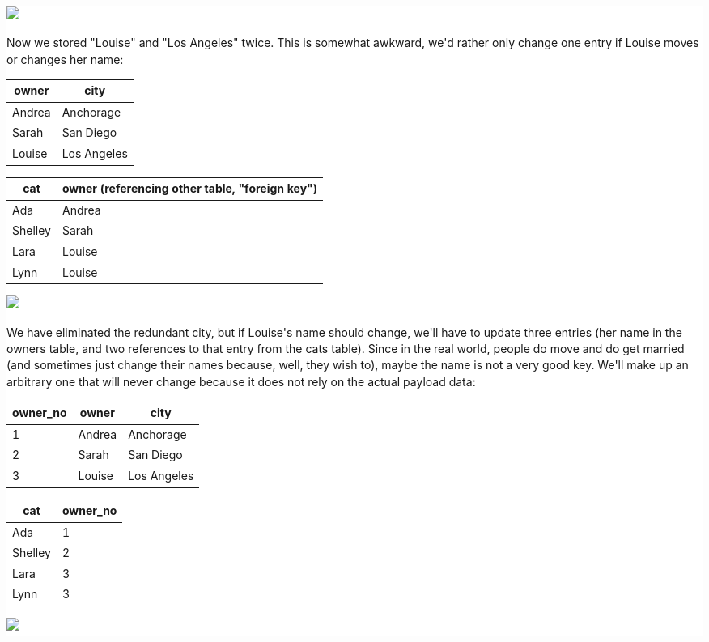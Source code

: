 ![](/uploads/2022/02/mysqldump_cat.png)

Now we stored "Louise" and "Los Angeles" twice. This is somewhat awkward, we'd rather only change one entry if Louise
moves or changes her name:

| owner  | city        |
|--------|-------------|
| Andrea | Anchorage   |
| Sarah  | San Diego   |
| Louise | Los Angeles |

| cat     | owner (referencing other table, "foreign key") |
|---------|------------------------------------------------|
| Ada     | Andrea                                         |
| Shelley | Sarah                                          |
| Lara    | Louise                                         |
| Lynn    | Louise                                         |

![](/uploads/2022/02/mysqldump_cat.png)

We have eliminated the redundant city, but if Louise's name should change, we'll have to update three entries (her name
in the owners table, and two references to that entry from the cats table).
Since in the real world, people do move and do get married (and sometimes just change their names because, well, they wish to), maybe the name is not a very good  key.
We'll make up an arbitrary one that will never change because it does not rely on the actual payload data:

| owner_no | owner  | city        |
|----------|--------|-------------|
| 1        | Andrea   | Anchorage   |
| 2        | Sarah    | San Diego   |
| 3        | Louise   | Los Angeles |

| cat     | owner_no |
|---------|----------|
| Ada     | 1        |
| Shelley | 2        |
| Lara    | 3        |
| Lynn    | 3        |

![](/uploads/2022/02/mysqldump_cat.png)
